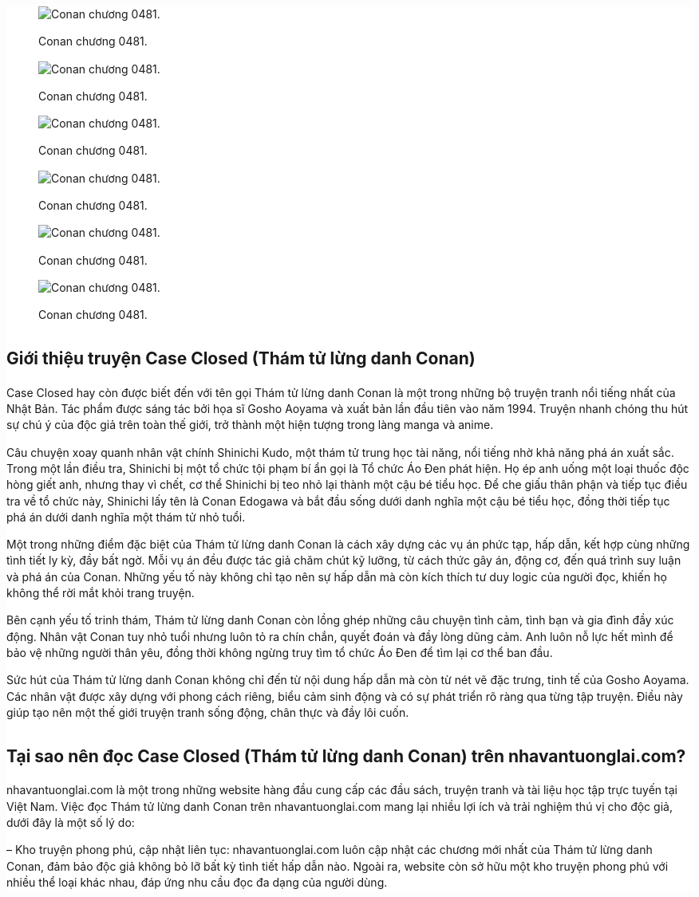 <figure><img src="https://data.nhavantuonglai.com/image/manga/gosho-aoyama-case-closed-0481-13.jpg" alt="Conan chương 0481." title="Conan chương 0481." height=100% width=100%><figcaption></p>Conan chương 0481.</p></figcaption></figure>

<figure><img src="https://data.nhavantuonglai.com/image/manga/gosho-aoyama-case-closed-0481-14.jpg" alt="Conan chương 0481." title="Conan chương 0481." height=100% width=100%><figcaption></p>Conan chương 0481.</p></figcaption></figure>

<figure><img src="https://data.nhavantuonglai.com/image/manga/gosho-aoyama-case-closed-0481-15.jpg" alt="Conan chương 0481." title="Conan chương 0481." height=100% width=100%><figcaption></p>Conan chương 0481.</p></figcaption></figure>

<figure><img src="https://data.nhavantuonglai.com/image/manga/gosho-aoyama-case-closed-0481-16.jpg" alt="Conan chương 0481." title="Conan chương 0481." height=100% width=100%><figcaption></p>Conan chương 0481.</p></figcaption></figure>

<figure><img src="https://data.nhavantuonglai.com/image/manga/gosho-aoyama-case-closed-0481-17.jpg" alt="Conan chương 0481." title="Conan chương 0481." height=100% width=100%><figcaption></p>Conan chương 0481.</p></figcaption></figure>

<figure><img src="https://data.nhavantuonglai.com/image/manga/gosho-aoyama-case-closed-0481-18.jpg" alt="Conan chương 0481." title="Conan chương 0481." height=100% width=100%><figcaption></p>Conan chương 0481.</p></figcaption></figure>

## Giới thiệu truyện Case Closed (Thám tử lừng danh Conan)

Case Closed hay còn được biết đến với tên gọi Thám tử lừng danh Conan là một trong những bộ truyện tranh nổi tiếng nhất của Nhật Bản. Tác phẩm được sáng tác bởi họa sĩ Gosho Aoyama và xuất bản lần đầu tiên vào năm 1994. Truyện nhanh chóng thu hút sự chú ý của độc giả trên toàn thế giới, trở thành một hiện tượng trong làng manga và anime.

Câu chuyện xoay quanh nhân vật chính Shinichi Kudo, một thám tử trung học tài năng, nổi tiếng nhờ khả năng phá án xuất sắc. Trong một lần điều tra, Shinichi bị một tổ chức tội phạm bí ẩn gọi là Tổ chức Áo Đen phát hiện. Họ ép anh uống một loại thuốc độc hòng giết anh, nhưng thay vì chết, cơ thể Shinichi bị teo nhỏ lại thành một cậu bé tiểu học. Để che giấu thân phận và tiếp tục điều tra về tổ chức này, Shinichi lấy tên là Conan Edogawa và bắt đầu sống dưới danh nghĩa một cậu bé tiểu học, đồng thời tiếp tục phá án dưới danh nghĩa một thám tử nhỏ tuổi.

Một trong những điểm đặc biệt của Thám tử lừng danh Conan là cách xây dựng các vụ án phức tạp, hấp dẫn, kết hợp cùng những tình tiết ly kỳ, đầy bất ngờ. Mỗi vụ án đều được tác giả chăm chút kỹ lưỡng, từ cách thức gây án, động cơ, đến quá trình suy luận và phá án của Conan. Những yếu tố này không chỉ tạo nên sự hấp dẫn mà còn kích thích tư duy logic của người đọc, khiến họ không thể rời mắt khỏi trang truyện.

Bên cạnh yếu tố trinh thám, Thám tử lừng danh Conan còn lồng ghép những câu chuyện tình cảm, tình bạn và gia đình đầy xúc động. Nhân vật Conan tuy nhỏ tuổi nhưng luôn tỏ ra chín chắn, quyết đoán và đầy lòng dũng cảm. Anh luôn nỗ lực hết mình để bảo vệ những người thân yêu, đồng thời không ngừng truy tìm tổ chức Áo Đen để tìm lại cơ thể ban đầu.

Sức hút của Thám tử lừng danh Conan không chỉ đến từ nội dung hấp dẫn mà còn từ nét vẽ đặc trưng, tinh tế của Gosho Aoyama. Các nhân vật được xây dựng với phong cách riêng, biểu cảm sinh động và có sự phát triển rõ ràng qua từng tập truyện. Điều này giúp tạo nên một thế giới truyện tranh sống động, chân thực và đầy lôi cuốn.

## Tại sao nên đọc Case Closed (Thám tử lừng danh Conan) trên nhavantuonglai.com?

nhavantuonglai.com là một trong những website hàng đầu cung cấp các đầu sách, truyện tranh và tài liệu học tập trực tuyến tại Việt Nam. Việc đọc Thám tử lừng danh Conan trên nhavantuonglai.com mang lại nhiều lợi ích và trải nghiệm thú vị cho độc giả, dưới đây là một số lý do:

– Kho truyện phong phú, cập nhật liên tục: nhavantuonglai.com luôn cập nhật các chương mới nhất của Thám tử lừng danh Conan, đảm bảo độc giả không bỏ lỡ bất kỳ tình tiết hấp dẫn nào. Ngoài ra, website còn sở hữu một kho truyện phong phú với nhiều thể loại khác nhau, đáp ứng nhu cầu đọc đa dạng của người dùng.
